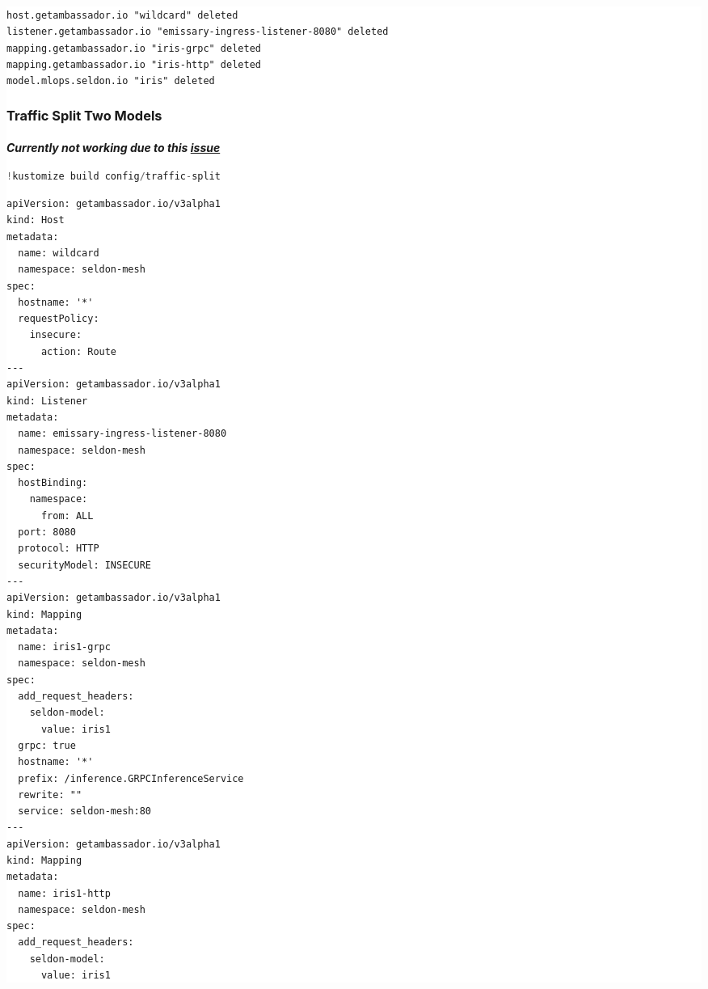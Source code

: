     host.getambassador.io "wildcard" deleted
    listener.getambassador.io "emissary-ingress-listener-8080" deleted
    mapping.getambassador.io "iris-grpc" deleted
    mapping.getambassador.io "iris-http" deleted
    model.mlops.seldon.io "iris" deleted


### Traffic Split Two Models

***Currently not working due to this [issue](https://github.com/emissary-ingress/emissary/issues/4062)***



```python
!kustomize build config/traffic-split
```

    apiVersion: getambassador.io/v3alpha1
    kind: Host
    metadata:
      name: wildcard
      namespace: seldon-mesh
    spec:
      hostname: '*'
      requestPolicy:
        insecure:
          action: Route
    ---
    apiVersion: getambassador.io/v3alpha1
    kind: Listener
    metadata:
      name: emissary-ingress-listener-8080
      namespace: seldon-mesh
    spec:
      hostBinding:
        namespace:
          from: ALL
      port: 8080
      protocol: HTTP
      securityModel: INSECURE
    ---
    apiVersion: getambassador.io/v3alpha1
    kind: Mapping
    metadata:
      name: iris1-grpc
      namespace: seldon-mesh
    spec:
      add_request_headers:
        seldon-model:
          value: iris1
      grpc: true
      hostname: '*'
      prefix: /inference.GRPCInferenceService
      rewrite: ""
      service: seldon-mesh:80
    ---
    apiVersion: getambassador.io/v3alpha1
    kind: Mapping
    metadata:
      name: iris1-http
      namespace: seldon-mesh
    spec:
      add_request_headers:
        seldon-model:
          value: iris1